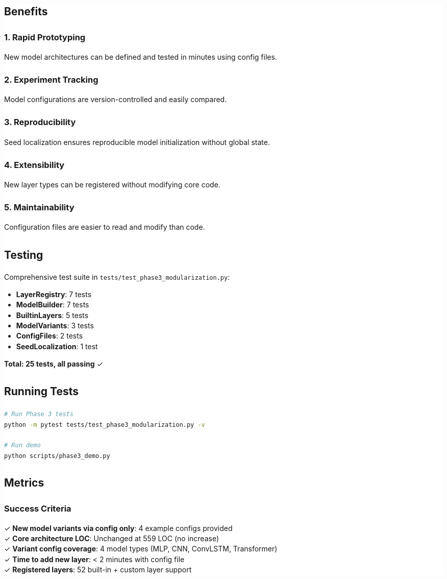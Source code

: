 ## Benefits

### 1. Rapid Prototyping
New model architectures can be defined and tested in minutes using config files.

### 2. Experiment Tracking
Model configurations are version-controlled and easily compared.

### 3. Reproducibility
Seed localization ensures reproducible model initialization without global state.

### 4. Extensibility
New layer types can be registered without modifying core code.

### 5. Maintainability
Configuration files are easier to read and modify than code.

## Testing

Comprehensive test suite in `tests/test_phase3_modularization.py`:

- **LayerRegistry**: 7 tests
- **ModelBuilder**: 7 tests
- **BuiltinLayers**: 5 tests
- **ModelVariants**: 3 tests
- **ConfigFiles**: 2 tests
- **SeedLocalization**: 1 test

**Total: 25 tests, all passing** ✓

## Running Tests

```bash
# Run Phase 3 tests
python -m pytest tests/test_phase3_modularization.py -v

# Run demo
python scripts/phase3_demo.py
```

## Metrics

### Success Criteria

✓ **New model variants via config only**: 4 example configs provided  
✓ **Core architecture LOC**: Unchanged at 559 LOC (no increase)  
✓ **Variant config coverage**: 4 model types (MLP, CNN, ConvLSTM, Transformer)  
✓ **Time to add new layer**: < 2 minutes with config file  
✓ **Registered layers**: 52 built-in + custom layer support  
